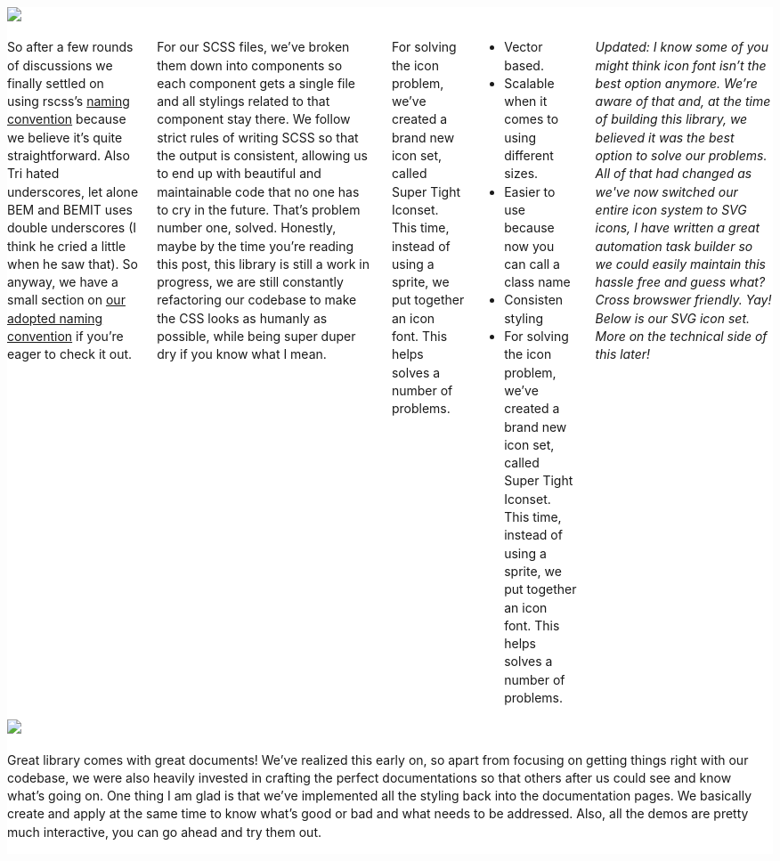   </div>
</div>

<img src="{{ site.baseurl }}/assets/img/acl/sketch-file.png">

<div class="row">
  <div class="small-12 medium-12 large-6 columns">
    <p class="content__body--text-post">
      So after a few rounds of discussions we finally settled on using rscss’s <a href="http://rscss.io/">naming convention</a> because we believe it’s quite straightforward. Also Tri hated underscores, let alone BEM and BEMIT uses double underscores (I think he cried a little when he saw that). So anyway, we have a small section on <a href="http://anduin.design/docs/naming.html">our adopted naming convention</a> if you’re eager to check it out.
    </p>
    <p class="content__body--text-post">
      For our SCSS files, we’ve broken them down into components so each component gets a single file and all stylings related to that component stay there. We follow strict rules of writing SCSS so that the output is consistent, allowing us to end up with beautiful and maintainable code that no one has to cry in the future. That’s problem number one, solved. Honestly, maybe by the time you’re reading this post, this library is still a work in progress, we are still constantly refactoring our codebase to make the CSS looks as humanly as possible, while being super duper dry if you know what I mean.
    </p>
    <p class="content__body--text-post">
      For solving the icon problem, we’ve created a brand new icon set, called Super Tight Iconset. This time, instead of using a sprite, we put together an icon font. This helps solves a number of problems.
    </p>
    <ul>
      <li>Vector based.</li>
      <li>Scalable when it comes to using different sizes.</li>
      <li>Easier to use because now you can call a class name</li>
      <li>Consisten styling</li>
      <li>For solving the icon problem, we’ve created a brand new icon set, called Super Tight Iconset. This time, instead of using a sprite, we put together an icon font. This helps solves a number of problems.</li>
    </ul>
    <p class="content__body--text-post">
      <em>Updated: I know some of you might think icon font isn’t the best option anymore. We’re aware of that and, at the time of building this library, we believed it was the best option to solve our problems. All of that had changed as we've now switched our entire icon system to SVG icons, I have written a great automation task builder so we could easily maintain this hassle free and guess what? Cross browswer friendly. Yay! Below is our SVG icon set. More on the technical side of this later!</em>
    </p>
  </div>
</div>

<img src="{{ site.baseurl }}/assets/img/acl/stis-master.png">

<div class="row">
  <div class="small-12 medium-12 large-6 columns">
    <p class="content__body--text-post">
      Great library comes with great documents! We’ve realized this early on, so apart from focusing on getting things right with our codebase, we were also heavily invested in crafting the perfect documentations so that others after us could see and know what’s going on. One thing I am glad is that we’ve implemented all the styling back into the documentation pages. We basically create and apply at the same time to know what’s good or bad and what needs to be addressed. Also, all the demos are pretty much interactive, you can go ahead and try them out.
    </p>
    <p class="content__body--text-post">